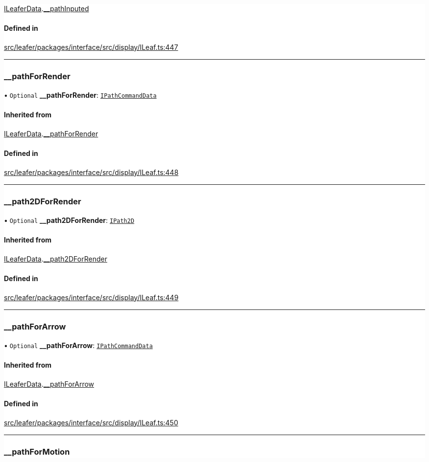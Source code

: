 [ILeaferData](ILeaferData.md).[__pathInputed](ILeaferData.md#__pathinputed)

#### Defined in

[src/leafer/packages/interface/src/display/ILeaf.ts:447](https://github.com/leaferjs/leafer/blob/e3d29379fa30ec6414b4ee45872fc9fd9c3f2178/packages/interface/src/display/ILeaf.ts#L447)

___

### \_\_pathForRender

• `Optional` **\_\_pathForRender**: [`IPathCommandData`](../modules.md#ipathcommanddata)

#### Inherited from

[ILeaferData](ILeaferData.md).[__pathForRender](ILeaferData.md#__pathforrender)

#### Defined in

[src/leafer/packages/interface/src/display/ILeaf.ts:448](https://github.com/leaferjs/leafer/blob/e3d29379fa30ec6414b4ee45872fc9fd9c3f2178/packages/interface/src/display/ILeaf.ts#L448)

___

### \_\_path2DForRender

• `Optional` **\_\_path2DForRender**: [`IPath2D`](IPath2D.md)

#### Inherited from

[ILeaferData](ILeaferData.md).[__path2DForRender](ILeaferData.md#__path2dforrender)

#### Defined in

[src/leafer/packages/interface/src/display/ILeaf.ts:449](https://github.com/leaferjs/leafer/blob/e3d29379fa30ec6414b4ee45872fc9fd9c3f2178/packages/interface/src/display/ILeaf.ts#L449)

___

### \_\_pathForArrow

• `Optional` **\_\_pathForArrow**: [`IPathCommandData`](../modules.md#ipathcommanddata)

#### Inherited from

[ILeaferData](ILeaferData.md).[__pathForArrow](ILeaferData.md#__pathforarrow)

#### Defined in

[src/leafer/packages/interface/src/display/ILeaf.ts:450](https://github.com/leaferjs/leafer/blob/e3d29379fa30ec6414b4ee45872fc9fd9c3f2178/packages/interface/src/display/ILeaf.ts#L450)

___

### \_\_pathForMotion
